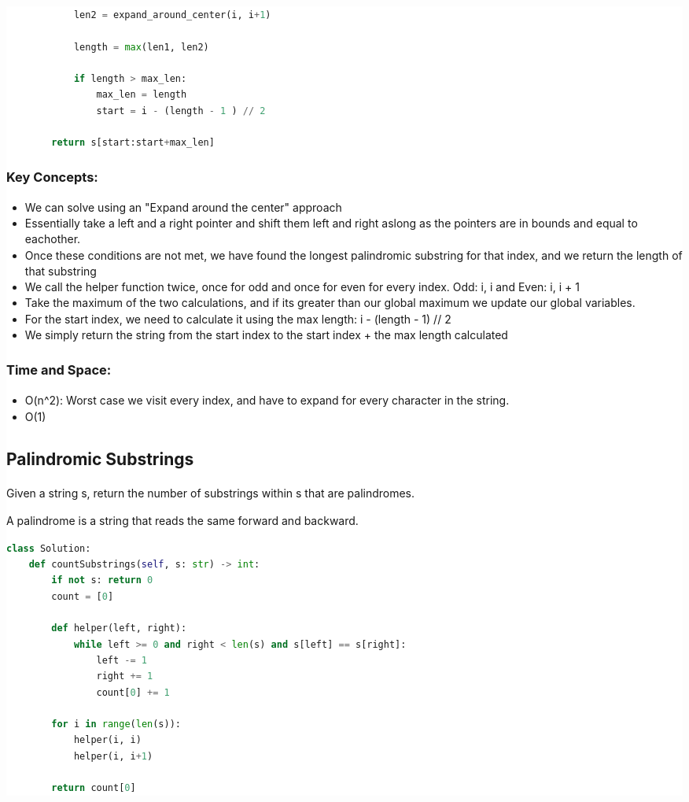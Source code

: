 ```python
            len2 = expand_around_center(i, i+1)

            length = max(len1, len2)

            if length > max_len:
                max_len = length
                start = i - (length - 1 ) // 2
        
        return s[start:start+max_len]
```

### Key Concepts:
- We can solve using an "Expand around the center" approach
- Essentially take a left and a right pointer and shift them left and right aslong as the pointers are in bounds and equal to eachother. 
- Once these conditions are not met, we have found the longest palindromic substring for that index, and we return the length of that substring
- We call the helper function twice, once for odd and once for even for every index. Odd: i, i and Even: i, i + 1
- Take the maximum of the two calculations, and if its greater than our global maximum we update our global variables. 
- For the start index, we need to calculate it using the max length: i - (length - 1) // 2
- We simply return the string from the start index to the start index + the max length calculated

### Time and Space:
- O(n^2): Worst case we visit every index, and have to expand for every character in the string. 
- O(1)

## Palindromic Substrings
Given a string s, return the number of substrings within s that are palindromes.

A palindrome is a string that reads the same forward and backward.

```python
class Solution:
    def countSubstrings(self, s: str) -> int:
        if not s: return 0
        count = [0]

        def helper(left, right):
            while left >= 0 and right < len(s) and s[left] == s[right]:
                left -= 1
                right += 1
                count[0] += 1
        
        for i in range(len(s)):
            helper(i, i)
            helper(i, i+1)
        
        return count[0]
```

